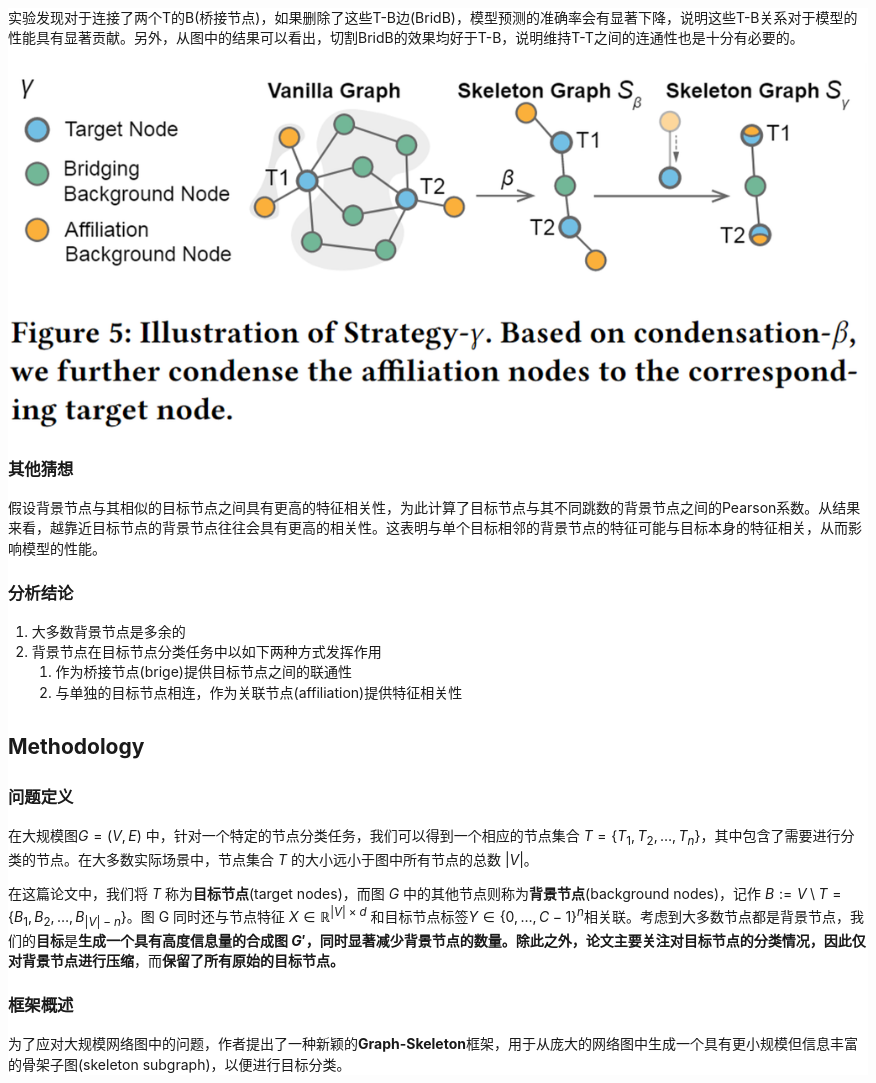 实验发现对于连接了两个T的B(桥接节点)，如果删除了这些T-B边(BridB)，模型预测的准确率会有显著下降，说明这些T-B关系对于模型的性能具有显著贡献。另外，从图中的结果可以看出，切割BridB的效果均好于T-B，说明维持T-T之间的连通性也是十分有必要的。

<img src="img/image 0.png" alt="场景图概述" class="center-image"/>

### 其他猜想

假设背景节点与其相似的目标节点之间具有更高的特征相关性，为此计算了目标节点与其不同跳数的背景节点之间的Pearson系数。从结果来看，越靠近目标节点的背景节点往往会具有更高的相关性。这表明与单个目标相邻的背景节点的特征可能与目标本身的特征相关，从而影响模型的性能。

### 分析结论

1. 大多数背景节点是多余的
2. 背景节点在目标节点分类任务中以如下两种方式发挥作用
    1. 作为桥接节点(brige)提供目标节点之间的联通性
    2. 与单独的目标节点相连，作为关联节点(affiliation)提供特征相关性

## Methodology

### 问题定义

在大规模图$G = (V, E)$ 中，针对一个特定的节点分类任务，我们可以得到一个相应的节点集合 $T = \{T_1, T_2, \dots, T_n\}$，其中包含了需要进行分类的节点。在大多数实际场景中，节点集合 $T$ 的大小远小于图中所有节点的总数 $|V|$。

在这篇论文中，我们将 $T$ 称为**目标节点**(target nodes)，而图 $G$  中的其他节点则称为**背景节点**(background nodes)，记作 $B := V \setminus T = \{B_1, B_2, \dots, B_{|V| - n}\}$。图 G 同时还与节点特征 $X \in \mathbb{R}^{|V| \times d}$ 和目标节点标签$Y\in \{0, \dots, C - 1\}^n$相关联。考虑到大多数节点都是背景节点，我们的**目标**是**生成一个具有高度信息量的合成图 $G'$，同时显著减少背景节点的数量。**除此之外，论文主要关注对目标节点的分类情况，因此**仅对背景节点进行压缩**，而**保留了所有原始的目标节点。**

### 框架概述

为了应对大规模网络图中的问题，作者提出了一种新颖的**Graph-Skeleton**框架，用于从庞大的网络图中生成一个具有更小规模但信息丰富的骨架子图(skeleton subgraph)，以便进行目标分类。
